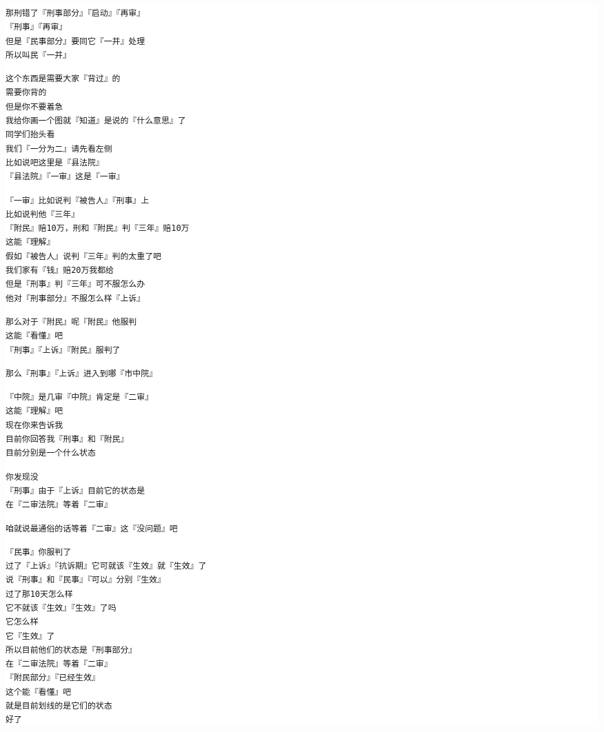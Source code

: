 ```text
那刑错了『刑事部分』『启动』『再审』
『刑事』『再审』
但是『民事部分』要同它『一并』处理
所以叫民『一并』
```

```text
这个东西是需要大家『背过』的
需要你背的
但是你不要着急
我给你画一个图就『知道』是说的『什么意思』了
同学们抬头看
我们『一分为二』请先看左侧
比如说吧这里是『县法院』
『县法院』『一审』这是『一审』
```

```text
『一审』比如说判『被告人』『刑事』上
比如说判他『三年』
『附民』赔10万，刑和『附民』判『三年』赔10万
这能『理解』
假如『被告人』说判『三年』判的太重了吧
我们家有『钱』赔20万我都给
但是『刑事』判『三年』可不服怎么办
他对『刑事部分』不服怎么样『上诉』
```

```text
那么对于『附民』呢『附民』他服判
这能『看懂』吧
『刑事』『上诉』『附民』服判了
```

```text
那么『刑事』『上诉』进入到哪『市中院』
```

```text
『中院』是几审『中院』肯定是『二审』
这能『理解』吧
现在你来告诉我
目前你回答我『刑事』和『附民』
目前分别是一个什么状态
```

```text
你发现没
『刑事』由于『上诉』目前它的状态是
在『二审法院』等着『二审』
```

```text
咱就说最通俗的话等着『二审』这『没问题』吧
```

```text
『民事』你服判了
过了『上诉』『抗诉期』它可就该『生效』就『生效』了
说『刑事』和『民事』『可以』分别『生效』
过了那10天怎么样
它不就该『生效』『生效』了吗
它怎么样
它『生效』了
所以目前他们的状态是『刑事部分』
在『二审法院』等着『二审』
『附民部分』『已经生效』
这个能『看懂』吧
就是目前划线的是它们的状态
好了
```